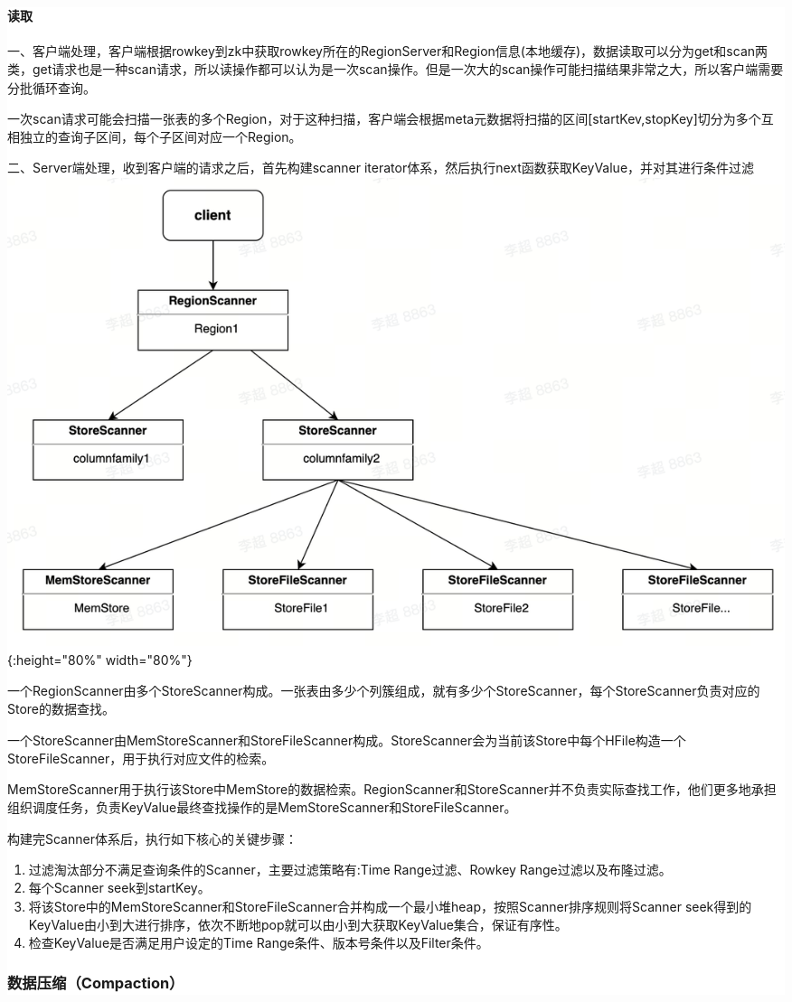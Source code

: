 #### 读取

一、客户端处理，客户端根据rowkey到zk中获取rowkey所在的RegionServer和Region信息(本地缓存)，数据读取可以分为get和scan两类，get请求也是一种scan请求，所以读操作都可以认为是一次scan操作。但是一次大的scan操作可能扫描结果非常之大，所以客户端需要分批循环查询。

一次scan请求可能会扫描一张表的多个Region，对于这种扫描，客户端会根据meta元数据将扫描的区间[startKev,stopKey]切分为多个互相独立的查询子区间，每个子区间对应一个Region。

二、Server端处理，收到客户端的请求之后，首先构建scanner iterator体系，然后执行next函数获取KeyValue，并对其进行条件过滤
![scanner](/img/post/hbase/scanner.png){:height="80%" width="80%"}

一个RegionScanner由多个StoreScanner构成。一张表由多少个列簇组成，就有多少个StoreScanner，每个StoreScanner负责对应的Store的数据查找。

一个StoreScanner由MemStoreScanner和StoreFileScanner构成。StoreScanner会为当前该Store中每个HFile构造一个StoreFileScanner，用于执行对应文件的检索。

MemStoreScanner用于执行该Store中MemStore的数据检索。RegionScanner和StoreScanner并不负责实际查找工作，他们更多地承担组织调度任务，负责KeyValue最终查找操作的是MemStoreScanner和StoreFileScanner。

构建完Scanner体系后，执行如下核心的关键步骤：

1. 过滤淘汰部分不满足查询条件的Scanner，主要过滤策略有:Time Range过滤、Rowkey Range过滤以及布隆过滤。
2. 每个Scanner seek到startKey。
3. 将该Store中的MemStoreScanner和StoreFileScanner合并构成一个最小堆heap，按照Scanner排序规则将Scanner seek得到的KeyValue由小到大进行排序，依次不断地pop就可以由小到大获取KeyValue集合，保证有序性。
4. 检查KeyValue是否满足用户设定的Time Range条件、版本号条件以及Filter条件。

### 数据压缩（Compaction）
